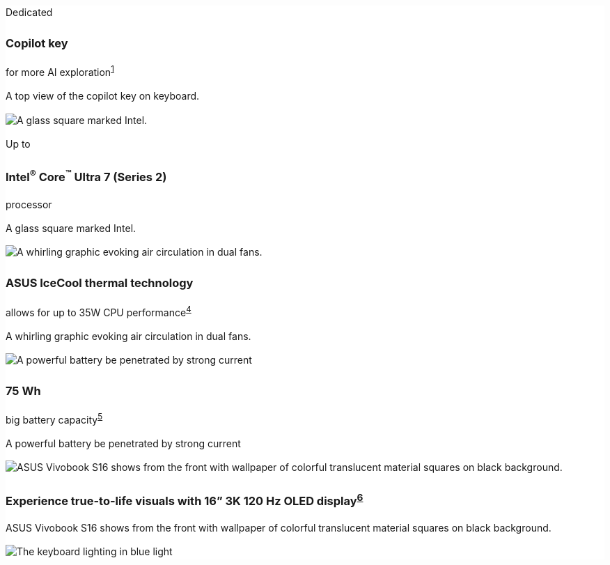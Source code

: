 Dedicated

### Copilot key

for more AI exploration<sup class="footnote-num"><a href="https://www.asus.com/laptops/for-home/vivobook/asus-vivobook-s-16-oled-s5606/#footnote-1" class="footnote-1" aria-label="Footnote 1">1</a></sup>

A top view of the copilot key on keyboard.

![A glass square marked Intel.](https://www.asus.com/laptops/for-home/vivobook/asus-vivobook-s-16-oled-s5606/)

Up to

### Intel<sup role="img" aria-label="registered" class="sign-reg">®</sup> Core<sup role="img" aria-label="trademark" class="sign-tm">™</sup> Ultra 7 (Series 2)

processor

A glass square marked Intel.

![A whirling graphic evoking air circulation in dual fans.](https://www.asus.com/laptops/for-home/vivobook/asus-vivobook-s-16-oled-s5606/)

### ASUS IceCool thermal technology

allows for up to 35W CPU performance<sup class="footnote-num"><a href="https://www.asus.com/laptops/for-home/vivobook/asus-vivobook-s-16-oled-s5606/#footnote-4" class="footnote-4" aria-label="Footnote 4">4</a></sup>

A whirling graphic evoking air circulation in dual fans.

![A powerful battery be penetrated by strong current](https://www.asus.com/laptops/for-home/vivobook/asus-vivobook-s-16-oled-s5606/)

### 75 Wh

big battery capacity<sup class="footnote-num"><a href="https://www.asus.com/laptops/for-home/vivobook/asus-vivobook-s-16-oled-s5606/#footnote-5" class="footnote-5" aria-label="Footnote 5">5</a></sup>

A powerful battery be penetrated by strong current

![ASUS Vivobook S16 shows from the front with wallpaper of colorful translucent material squares on black background.](https://www.asus.com/laptops/for-home/vivobook/asus-vivobook-s-16-oled-s5606/)

### Experience true-to-life visuals with 16” 3K 120 Hz OLED display<sup class="footnote-num"><a href="https://www.asus.com/laptops/for-home/vivobook/asus-vivobook-s-16-oled-s5606/#footnote-6" class="footnote-6" aria-label="Footnote 6">6</a></sup>

ASUS Vivobook S16 shows from the front with wallpaper of colorful translucent material squares on black background.

![The keyboard lighting in blue light](https://www.asus.com/laptops/for-home/vivobook/asus-vivobook-s-16-oled-s5606/)
